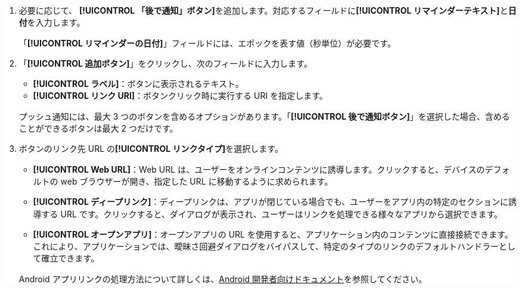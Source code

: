 1. 必要に応じて、 **[!UICONTROL 「後で通知」ボタン]**&#x200B;を追加します。対応するフィールドに&#x200B;**[!UICONTROL リマインダーテキスト]**&#x200B;と&#x200B;**日付**&#x200B;を入力します。

   「**[!UICONTROL リマインダーの日付]**」フィールドには、エポックを表す値（秒単位）が必要です。

1. 「**[!UICONTROL 追加ボタン]**」をクリックし、次のフィールドに入力します。

   * **[!UICONTROL ラベル]**：ボタンに表示されるテキスト。
   * **[!UICONTROL リンク URI]**：ボタンクリック時に実行する URI を指定します。

   プッシュ通知には、最大 3 つのボタンを含めるオプションがあります。「**[!UICONTROL 後で通知ボタン]**」を選択した場合、含めることができるボタンは最大 2 つだけです。

1. ボタンのリンク先 URL の&#x200B;**[!UICONTROL リンクタイプ]**&#x200B;を選択します。

   * **[!UICONTROL Web URL]**：Web URL は、ユーザーをオンラインコンテンツに誘導します。クリックすると、デバイスのデフォルトの web ブラウザーが開き、指定した URL に移動するように求められます。

   * **[!UICONTROL ディープリンク]**：ディープリンクは、アプリが閉じている場合でも、ユーザーをアプリ内の特定のセクションに誘導する URL です。クリックすると、ダイアログが表示され、ユーザーはリンクを処理できる様々なアプリから選択できます。

   * **[!UICONTROL オープンアプリ]**：オープンアプリの URL を使用すると、アプリケーション内のコンテンツに直接接続できます。これにより、アプリケーションでは、曖昧さ回避ダイアログをバイパスして、特定のタイプのリンクのデフォルトハンドラーとして確立できます。

   Android アプリリンクの処理方法について詳しくは、[Android 開発者向けドキュメント](https://developer.android.com/training/app-links)を参照してください。

